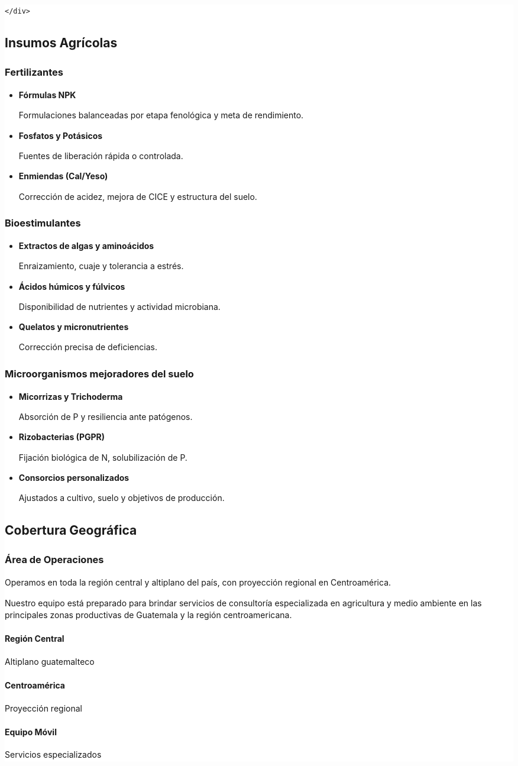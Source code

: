     </div>
  </div>
</section>


<section class="gs-section gs-about gs-insumos" id="insumos">
  <div class="gs-container">
    <h2 class="gs-section-title">Insumos Agrícolas</h2>
    <div class="gs-services-grid">
      <article class="gs-service-card">
        <h3>Fertilizantes</h3>
        <ul class="gs-service-list">
          <li><strong>Fórmulas NPK</strong><p>Formulaciones balanceadas por etapa fenológica y meta de rendimiento.</p></li>
          <li><strong>Fosfatos y Potásicos</strong><p>Fuentes de liberación rápida o controlada.</p></li>
          <li><strong>Enmiendas (Cal/Yeso)</strong><p>Corrección de acidez, mejora de CICE y estructura del suelo.</p></li>
        </ul>
      </article>
      <article class="gs-service-card">
        <h3>Bioestimulantes</h3>
        <ul class="gs-service-list">
          <li><strong>Extractos de algas y aminoácidos</strong><p>Enraizamiento, cuaje y tolerancia a estrés.</p></li>
          <li><strong>Ácidos húmicos y fúlvicos</strong><p>Disponibilidad de nutrientes y actividad microbiana.</p></li>
          <li><strong>Quelatos y micronutrientes</strong><p>Corrección precisa de deficiencias.</p></li>
        </ul>
      </article>
      <article class="gs-service-card">
        <h3>Microorganismos mejoradores del suelo</h3>
        <ul class="gs-service-list">
          <li><strong>Micorrizas y Trichoderma</strong><p>Absorción de P y resiliencia ante patógenos.</p></li>
          <li><strong>Rizobacterias (PGPR)</strong><p>Fijación biológica de N, solubilización de P.</p></li>
          <li><strong>Consorcios personalizados</strong><p>Ajustados a cultivo, suelo y objetivos de producción.</p></li>
        </ul>
      </article>
    </div>
  </div>
</section>


<section class="gs-section gs-coverage" aria-labelledby="cov-title">
  <div class="gs-container">
    <h2 id="cov-title" class="gs-section-title">Cobertura Geográfica</h2>
    <div class="gs-coverage-content">
      <h3>Área de Operaciones</h3>
      <p>Operamos en toda la región central y altiplano del país, con proyección regional en Centroamérica.</p>
      <p>Nuestro equipo está preparado para brindar servicios de consultoría especializada en agricultura y medio ambiente en las principales zonas productivas de Guatemala y la región centroamericana.</p>
      <div class="gs-coverage-features">
        <div class="gs-coverage-feature">
          <h4>Región Central</h4>
          <p>Altiplano guatemalteco</p>
        </div>
        <div class="gs-coverage-feature">
          <h4>Centroamérica</h4>
          <p>Proyección regional</p>
        </div>
        <div class="gs-coverage-feature">
          <h4>Equipo Móvil</h4>
          <p>Servicios especializados</p>
